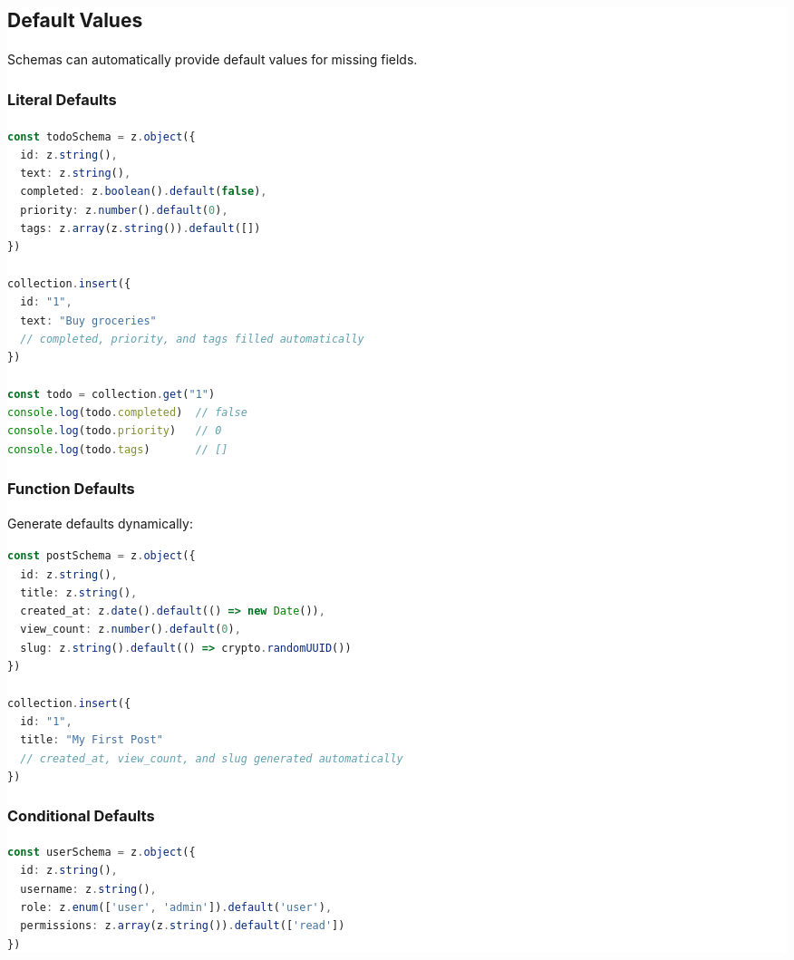 
## Default Values

Schemas can automatically provide default values for missing fields.

### Literal Defaults

```typescript
const todoSchema = z.object({
  id: z.string(),
  text: z.string(),
  completed: z.boolean().default(false),
  priority: z.number().default(0),
  tags: z.array(z.string()).default([])
})

collection.insert({
  id: "1",
  text: "Buy groceries"
  // completed, priority, and tags filled automatically
})

const todo = collection.get("1")
console.log(todo.completed)  // false
console.log(todo.priority)   // 0
console.log(todo.tags)       // []
```

### Function Defaults

Generate defaults dynamically:

```typescript
const postSchema = z.object({
  id: z.string(),
  title: z.string(),
  created_at: z.date().default(() => new Date()),
  view_count: z.number().default(0),
  slug: z.string().default(() => crypto.randomUUID())
})

collection.insert({
  id: "1",
  title: "My First Post"
  // created_at, view_count, and slug generated automatically
})
```

### Conditional Defaults

```typescript
const userSchema = z.object({
  id: z.string(),
  username: z.string(),
  role: z.enum(['user', 'admin']).default('user'),
  permissions: z.array(z.string()).default(['read'])
})
```
